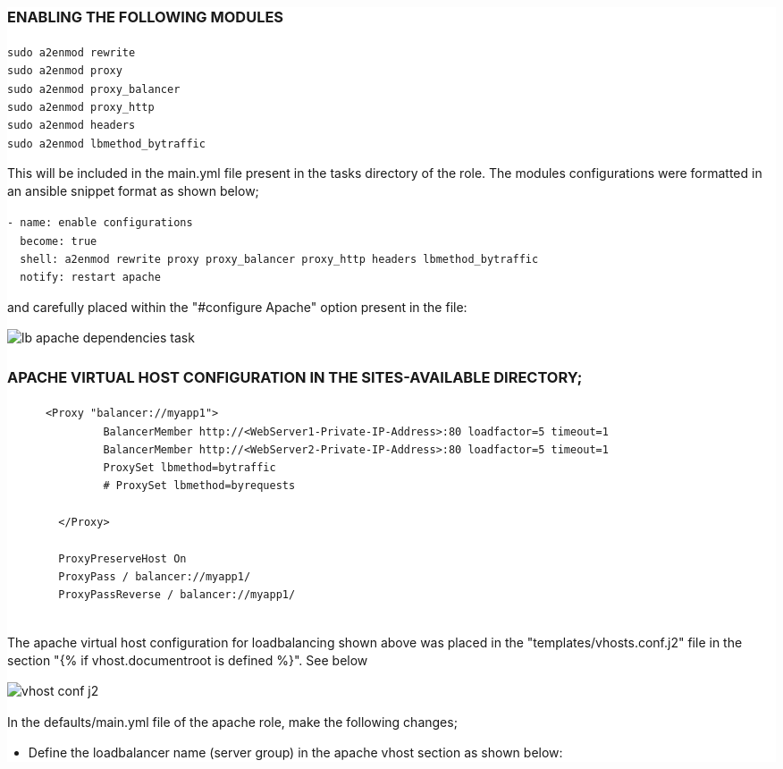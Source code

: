   
### ENABLING THE FOLLOWING MODULES

```
sudo a2enmod rewrite
sudo a2enmod proxy
sudo a2enmod proxy_balancer
sudo a2enmod proxy_http
sudo a2enmod headers
sudo a2enmod lbmethod_bytraffic

```

  This will be included in the main.yml file present in the tasks directory of the role. The modules configurations were formatted in an ansible snippet format as shown below;  

```
- name: enable configurations
  become: true
  shell: a2enmod rewrite proxy proxy_balancer proxy_http headers lbmethod_bytraffic
  notify: restart apache

```
and carefully placed within the "#configure Apache" option present in the file:

![lb apache dependencies task](https://user-images.githubusercontent.com/114196715/206765193-a578b739-9f75-4951-a165-2d61a692f939.png)
  

### APACHE VIRTUAL HOST CONFIGURATION IN THE SITES-AVAILABLE DIRECTORY;

```
	  <Proxy "balancer://myapp1">
               BalancerMember http://<WebServer1-Private-IP-Address>:80 loadfactor=5 timeout=1
               BalancerMember http://<WebServer2-Private-IP-Address>:80 loadfactor=5 timeout=1
               ProxySet lbmethod=bytraffic
               # ProxySet lbmethod=byrequests

        </Proxy>

        ProxyPreserveHost On
        ProxyPass / balancer://myapp1/
        ProxyPassReverse / balancer://myapp1/


```

The apache virtual host configuration for loadbalancing shown above was placed in the "templates/vhosts.conf.j2" file in the section "{% if vhost.documentroot is defined %}". See below

![vhost conf j2](https://user-images.githubusercontent.com/114196715/206765398-b85af287-966e-48ca-9ca9-2f5443fe67b9.png)

In the defaults/main.yml file of the apache role, make the following changes;
 
- Define the loadbalancer name (server group) in the apache vhost section as shown below:
